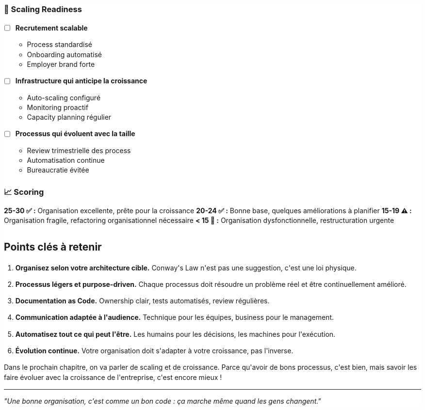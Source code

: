 ### 🎲 Scaling Readiness

- [ ] **Recrutement scalable**
  - Process standardisé
  - Onboarding automatisé
  - Employer brand forte

- [ ] **Infrastructure qui anticipe la croissance**
  - Auto-scaling configuré
  - Monitoring proactif
  - Capacity planning régulier

- [ ] **Processus qui évoluent avec la taille**
  - Review trimestrielle des process
  - Automatisation continue
  - Bureaucratie évitée

### 📈 Scoring

**25-30 ✅ :** Organisation excellente, prête pour la croissance
**20-24 ✅ :** Bonne base, quelques améliorations à planifier
**15-19 ⚠️ :** Organisation fragile, refactoring organisationnel nécessaire
**< 15 🚨 :** Organisation dysfonctionnelle, restructuration urgente

## Points clés à retenir

1. **Organisez selon votre architecture cible.** Conway's Law n'est pas une suggestion, c'est une loi physique.

2. **Processus légers et purpose-driven.** Chaque processus doit résoudre un problème réel et être continuellement amélioré.

3. **Documentation as Code.** Ownership clair, tests automatisés, review régulières.

4. **Communication adaptée à l'audience.** Technique pour les équipes, business pour le management.

5. **Automatisez tout ce qui peut l'être.** Les humains pour les décisions, les machines pour l'exécution.

6. **Évolution continue.** Votre organisation doit s'adapter à votre croissance, pas l'inverse.

Dans le prochain chapitre, on va parler de scaling et de croissance. Parce qu'avoir de bons processus, c'est bien, mais savoir les faire évoluer avec la croissance de l'entreprise, c'est encore mieux !

---

*"Une bonne organisation, c'est comme un bon code : ça marche même quand les gens changent."*